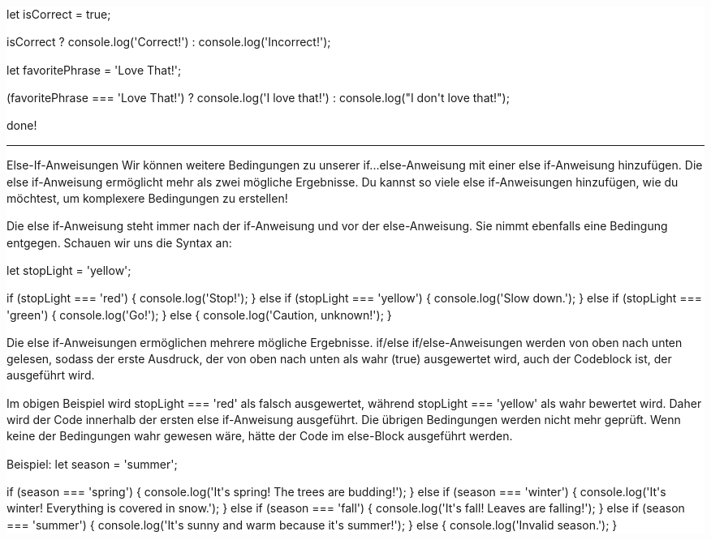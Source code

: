 let isCorrect = true;

isCorrect ? console.log('Correct!')
: console.log('Incorrect!');

let favoritePhrase = 'Love That!';

(favoritePhrase === 'Love That!') ? console.log('I love that!')
: console.log("I don't love that!");

done!

------------------------------------------------------------------------

Else-If-Anweisungen
Wir können weitere Bedingungen zu unserer if...else-Anweisung mit einer else if-Anweisung hinzufügen. Die else if-Anweisung ermöglicht mehr als zwei mögliche Ergebnisse. Du kannst so viele else if-Anweisungen hinzufügen, wie du möchtest, um komplexere Bedingungen zu erstellen!

Die else if-Anweisung steht immer nach der if-Anweisung und vor der else-Anweisung. Sie nimmt ebenfalls eine Bedingung entgegen. Schauen wir uns die Syntax an:

let stopLight = 'yellow';

if (stopLight === 'red') {
  console.log('Stop!');
} else if (stopLight === 'yellow') {
  console.log('Slow down.');
} else if (stopLight === 'green') {
  console.log('Go!');
} else {
  console.log('Caution, unknown!');
}

Die else if-Anweisungen ermöglichen mehrere mögliche Ergebnisse. if/else if/else-Anweisungen werden von oben nach unten gelesen, sodass der erste Ausdruck, der von oben nach unten als wahr (true) ausgewertet wird, auch der Codeblock ist, der ausgeführt wird.

Im obigen Beispiel wird stopLight === 'red' als falsch ausgewertet, während stopLight === 'yellow' als wahr bewertet wird. Daher wird der Code innerhalb der ersten else if-Anweisung ausgeführt. Die übrigen Bedingungen werden nicht mehr geprüft. Wenn keine der Bedingungen wahr gewesen wäre, hätte der Code im else-Block ausgeführt werden.

Beispiel:
let season = 'summer';

if (season === 'spring') {
  console.log('It\'s spring! The trees are budding!');
} else if (season === 'winter') {
  console.log('It\'s winter! Everything is covered in snow.');
} else if (season === 'fall') {
  console.log('It\'s fall! Leaves are falling!');
} else if (season === 'summer') {
  console.log('It\'s sunny and warm because it\'s summer!');
} else {
  console.log('Invalid season.');
}
